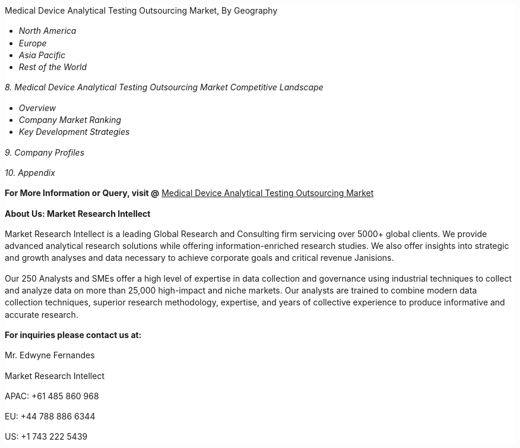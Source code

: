 Medical Device Analytical Testing Outsourcing Market, By Geography</span></em></p><ul><li><em><span class="">North America</span></em></li><li><em><span class="">Europe</span></em></li><li><em><span class="">Asia Pacific</span></em></li><li><em><span class="">Rest of the World</span></em></li></ul><p><em><span class="font-[700]">8. Medical Device Analytical Testing Outsourcing Market Competitive Landscape</span></em></p><ul><li><em><span class="">Overview</span></em></li><li><em><span class="">Company Market Ranking</span></em></li><li><em><span class="">Key Development Strategies</span></em></li></ul><p><em><span class="font-[700]">9. Company Profiles</span></em></p><p><em><span class="font-[700]">10. Appendix</span></em></p><p><span class="font-[700]"><strong>For More Information or Query, visit&nbsp;@</strong>&nbsp;</span><span class="font-[700]"><a href="https://www.marketresearchintellect.com/product/medical-device-analytical-testing-outsourcing-market/?utm_source=Linkedin&utm_medium=822" target="_blank" data-tracking-control-name="article-ssr-frontend-pulse_little-text-block" data-tracking-will-navigate="" data-test-link="">Medical Device Analytical Testing Outsourcing Market</a></span></p><p><strong><span class="font-[700]">About Us: Market Research Intellect</span></strong></p><p><span class="">Market Research Intellect is a leading Global Research and Consulting firm servicing over 5000+ global clients. We provide advanced analytical research solutions while offering information-enriched research studies.&nbsp;</span>We also offer insights into strategic and growth analyses and data necessary to achieve corporate goals and critical revenue Janisions.</p><p><span class="">Our 250 Analysts and SMEs offer a high level of expertise in data collection and governance using industrial techniques to collect and analyze data on more than 25,000 high-impact and niche markets. Our analysts are trained to combine modern data collection techniques, superior research methodology, expertise, and years of collective experience to produce informative and accurate research.</span></p><p><strong>For inquiries please contact us at:</strong></p><p>Mr. Edwyne Fernandes</p><p>Market Research Intellect</p><p>APAC: +61 485 860 968</p><p>EU: +44 788 886 6344</p><p>US: +1 743 222 5439</p>